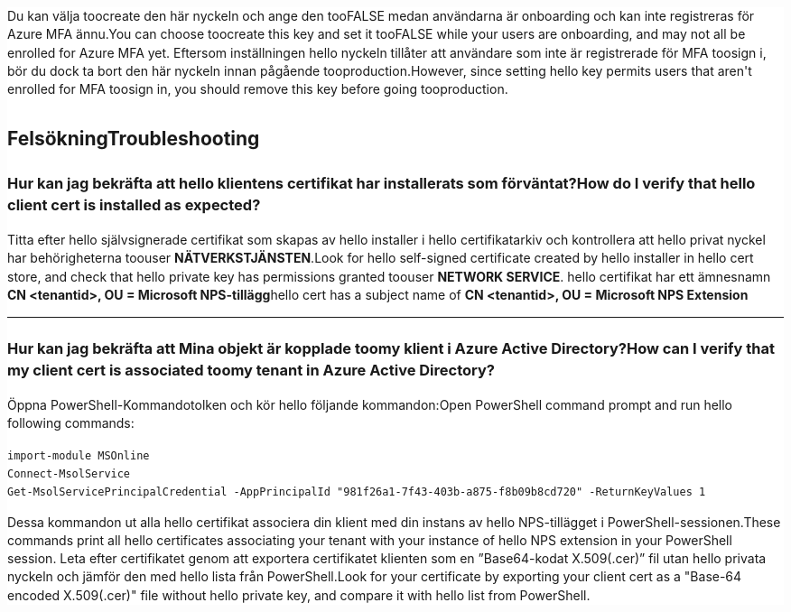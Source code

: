 <span data-ttu-id="c5acf-236">Du kan välja toocreate den här nyckeln och ange den tooFALSE medan användarna är onboarding och kan inte registreras för Azure MFA ännu.</span><span class="sxs-lookup"><span data-stu-id="c5acf-236">You can choose toocreate this key and set it tooFALSE while your users are onboarding, and may not all be enrolled for Azure MFA yet.</span></span> <span data-ttu-id="c5acf-237">Eftersom inställningen hello nyckeln tillåter att användare som inte är registrerade för MFA toosign i, bör du dock ta bort den här nyckeln innan pågående tooproduction.</span><span class="sxs-lookup"><span data-stu-id="c5acf-237">However, since setting hello key permits users that aren't enrolled for MFA toosign in, you should remove this key before going tooproduction.</span></span>

## <a name="troubleshooting"></a><span data-ttu-id="c5acf-238">Felsökning</span><span class="sxs-lookup"><span data-stu-id="c5acf-238">Troubleshooting</span></span>

### <a name="how-do-i-verify-that-hello-client-cert-is-installed-as-expected"></a><span data-ttu-id="c5acf-239">Hur kan jag bekräfta att hello klientens certifikat har installerats som förväntat?</span><span class="sxs-lookup"><span data-stu-id="c5acf-239">How do I verify that hello client cert is installed as expected?</span></span>

<span data-ttu-id="c5acf-240">Titta efter hello självsignerade certifikat som skapas av hello installer i hello certifikatarkiv och kontrollera att hello privat nyckel har behörigheterna toouser **NÄTVERKSTJÄNSTEN**.</span><span class="sxs-lookup"><span data-stu-id="c5acf-240">Look for hello self-signed certificate created by hello installer in hello cert store, and check that hello private key has permissions granted toouser **NETWORK SERVICE**.</span></span> <span data-ttu-id="c5acf-241">hello certifikat har ett ämnesnamn **CN \<tenantid\>, OU = Microsoft NPS-tillägg**</span><span class="sxs-lookup"><span data-stu-id="c5acf-241">hello cert has a subject name of **CN \<tenantid\>, OU = Microsoft NPS Extension**</span></span>

-------------------------------------------------------------

### <a name="how-can-i-verify-that-my-client-cert-is-associated-toomy-tenant-in-azure-active-directory"></a><span data-ttu-id="c5acf-242">Hur kan jag bekräfta att Mina objekt är kopplade toomy klient i Azure Active Directory?</span><span class="sxs-lookup"><span data-stu-id="c5acf-242">How can I verify that my client cert is associated toomy tenant in Azure Active Directory?</span></span>

<span data-ttu-id="c5acf-243">Öppna PowerShell-Kommandotolken och kör hello följande kommandon:</span><span class="sxs-lookup"><span data-stu-id="c5acf-243">Open PowerShell command prompt and run hello following commands:</span></span>

```
import-module MSOnline
Connect-MsolService
Get-MsolServicePrincipalCredential -AppPrincipalId "981f26a1-7f43-403b-a875-f8b09b8cd720" -ReturnKeyValues 1 
```

<span data-ttu-id="c5acf-244">Dessa kommandon ut alla hello certifikat associera din klient med din instans av hello NPS-tillägget i PowerShell-sessionen.</span><span class="sxs-lookup"><span data-stu-id="c5acf-244">These commands print all hello certificates associating your tenant with your instance of hello NPS extension in your PowerShell session.</span></span> <span data-ttu-id="c5acf-245">Leta efter certifikatet genom att exportera certifikatet klienten som en ”Base64-kodat X.509(.cer)” fil utan hello privata nyckeln och jämför den med hello lista från PowerShell.</span><span class="sxs-lookup"><span data-stu-id="c5acf-245">Look for your certificate by exporting your client cert as a "Base-64 encoded X.509(.cer)" file without hello private key, and compare it with hello list from PowerShell.</span></span>
